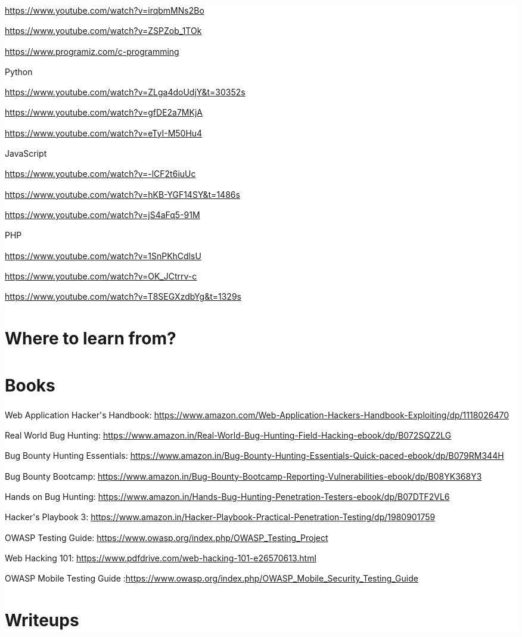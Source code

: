 https://www.youtube.com/watch?v=irqbmMNs2Bo

https://www.youtube.com/watch?v=ZSPZob_1TOk

https://www.programiz.com/c-programming

Python

https://www.youtube.com/watch?v=ZLga4doUdjY&t=30352s

https://www.youtube.com/watch?v=gfDE2a7MKjA

https://www.youtube.com/watch?v=eTyI-M50Hu4

JavaScript

https://www.youtube.com/watch?v=-lCF2t6iuUc

https://www.youtube.com/watch?v=hKB-YGF14SY&t=1486s

https://www.youtube.com/watch?v=jS4aFq5-91M

PHP

https://www.youtube.com/watch?v=1SnPKhCdlsU

https://www.youtube.com/watch?v=OK_JCtrrv-c

https://www.youtube.com/watch?v=T8SEGXzdbYg&t=1329s

# Where to learn from?

# Books

Web Application Hacker's Handbook: https://www.amazon.com/Web-Application-Hackers-Handbook-Exploiting/dp/1118026470

Real World Bug Hunting: https://www.amazon.in/Real-World-Bug-Hunting-Field-Hacking-ebook/dp/B072SQZ2LG

Bug Bounty Hunting Essentials: https://www.amazon.in/Bug-Bounty-Hunting-Essentials-Quick-paced-ebook/dp/B079RM344H

Bug Bounty Bootcamp: https://www.amazon.in/Bug-Bounty-Bootcamp-Reporting-Vulnerabilities-ebook/dp/B08YK368Y3

Hands on Bug Hunting: https://www.amazon.in/Hands-Bug-Hunting-Penetration-Testers-ebook/dp/B07DTF2VL6

Hacker's Playbook 3: https://www.amazon.in/Hacker-Playbook-Practical-Penetration-Testing/dp/1980901759

OWASP Testing Guide: https://www.owasp.org/index.php/OWASP_Testing_Project

Web Hacking 101: https://www.pdfdrive.com/web-hacking-101-e26570613.html

OWASP Mobile Testing Guide :https://www.owasp.org/index.php/OWASP_Mobile_Security_Testing_Guide

# Writeups
